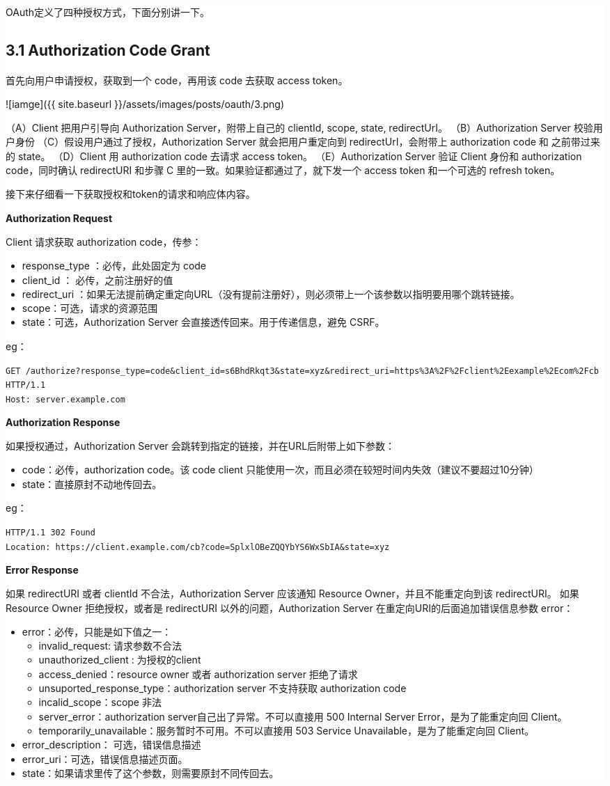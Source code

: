 OAuth定义了四种授权方式，下面分别讲一下。

## 3.1 Authorization Code Grant

首先向用户申请授权，获取到一个 code，再用该 code 去获取 access token。

![iamge]({{ site.baseurl }}/assets/images/posts/oauth/3.png)

（A）Client 把用户引导向 Authorization Server，附带上自己的 clientId, scope, state, redirectUrI。
（B）Authorization Server 校验用户身份
（C）假设用户通过了授权，Authorization Server 就会把用户重定向到 redirectUrI，会附带上 authorization code 和 之前带过来的 state。
（D）Client 用 authorization code 去请求 access token。
（E）Authorization Server 验证 Client 身份和 authorization code，同时确认 redirectURI 和步骤 C 里的一致。如果验证都通过了，就下发一个 access token 和一个可选的 refresh token。



接下来仔细看一下获取授权和token的请求和响应体内容。

**Authorization Request**

Client 请求获取 authorization code，传参：

* response_type ：必传，此处固定为 code
* client_id ： 必传，之前注册好的值
* redirect_uri ：如果无法提前确定重定向URL（没有提前注册好），则必须带上一个该参数以指明要用哪个跳转链接。
* scope：可选，请求的资源范围
* state：可选，Authorization Server 会直接透传回来。用于传递信息，避免 CSRF。

eg：

```
GET /authorize?response_type=code&client_id=s6BhdRkqt3&state=xyz&redirect_uri=https%3A%2F%2Fclient%2Eexample%2Ecom%2Fcb HTTP/1.1
Host: server.example.com
```



**Authorization Response**

如果授权通过，Authorization Server 会跳转到指定的链接，并在URL后附带上如下参数：

* code：必传，authorization code。该 code client 只能使用一次，而且必须在较短时间内失效（建议不要超过10分钟）
* state：直接原封不动地传回去。

eg：

```
HTTP/1.1 302 Found
Location: https://client.example.com/cb?code=SplxlOBeZQQYbYS6WxSbIA&state=xyz
```

**Error Response**

如果 redirectURI 或者 clientId 不合法，Authorization Server 应该通知 Resource Owner，并且不能重定向到该 redirectURI。
如果 Resource Owner 拒绝授权，或者是 redirectURI 以外的问题，Authorization Server 在重定向URI的后面追加错误信息参数 error：

* error：必传，只能是如下值之一：
  * invalid_request: 请求参数不合法
  * unauthorized_client : 为授权的client
  * access_denied：resource owner 或者 authorization server 拒绝了请求
  * unsuported_response_type：authorization server 不支持获取 authorization code 
  * incalid_scope：scope 非法
  * server_error：authorization server自己出了异常。不可以直接用 500 Internal Server Error，是为了能重定向回 Client。
  * temporarily_unavailable：服务暂时不可用。不可以直接用 503 Service Unavailable，是为了能重定向回 Client。
* error_description： 可选，错误信息描述
* error_uri：可选，错误信息描述页面。
* state：如果请求里传了这个参数，则需要原封不同传回去。
